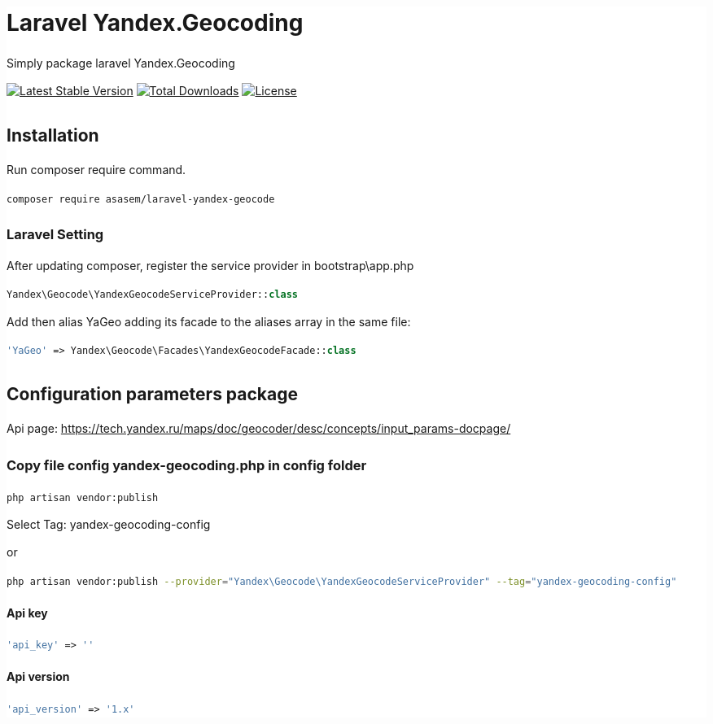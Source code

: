 # Laravel Yandex.Geocoding
Simply package laravel Yandex.Geocoding

[![Latest Stable Version](https://poser.pugx.org/jackmartin/laravel-yandex-geocode/v/stable)](https://packagist.org/packages/jackmartin/laravel-yandex-geocode) [![Total Downloads](https://poser.pugx.org/jackmartin/laravel-yandex-geocode/downloads)](https://packagist.org/packages/jackmartin/laravel-yandex-geocode) [![License](https://poser.pugx.org/jackmartin/laravel-yandex-geocode/license)](https://packagist.org/packages/jackmartin/laravel-yandex-geocode)

## Installation 

Run composer require command.

```sh
composer require asasem/laravel-yandex-geocode
```

### Laravel Setting

After updating composer, register the service provider in bootstrap\app.php
```php
Yandex\Geocode\YandexGeocodeServiceProvider::class
```

Add then alias YaGeo adding its facade to the aliases array in the same file:
```php
'YaGeo' => Yandex\Geocode\Facades\YandexGeocodeFacade::class
```

## Configuration parameters package

Api page: https://tech.yandex.ru/maps/doc/geocoder/desc/concepts/input_params-docpage/

### Copy file config yandex-geocoding.php in config folder
```sh
php artisan vendor:publish
```
Select Tag: yandex-geocoding-config

or
```sh
php artisan vendor:publish --provider="Yandex\Geocode\YandexGeocodeServiceProvider" --tag="yandex-geocoding-config"
```

#### Api key

```php
'api_key' => ''
```

#### Api version

```php
'api_version' => '1.x'
```
